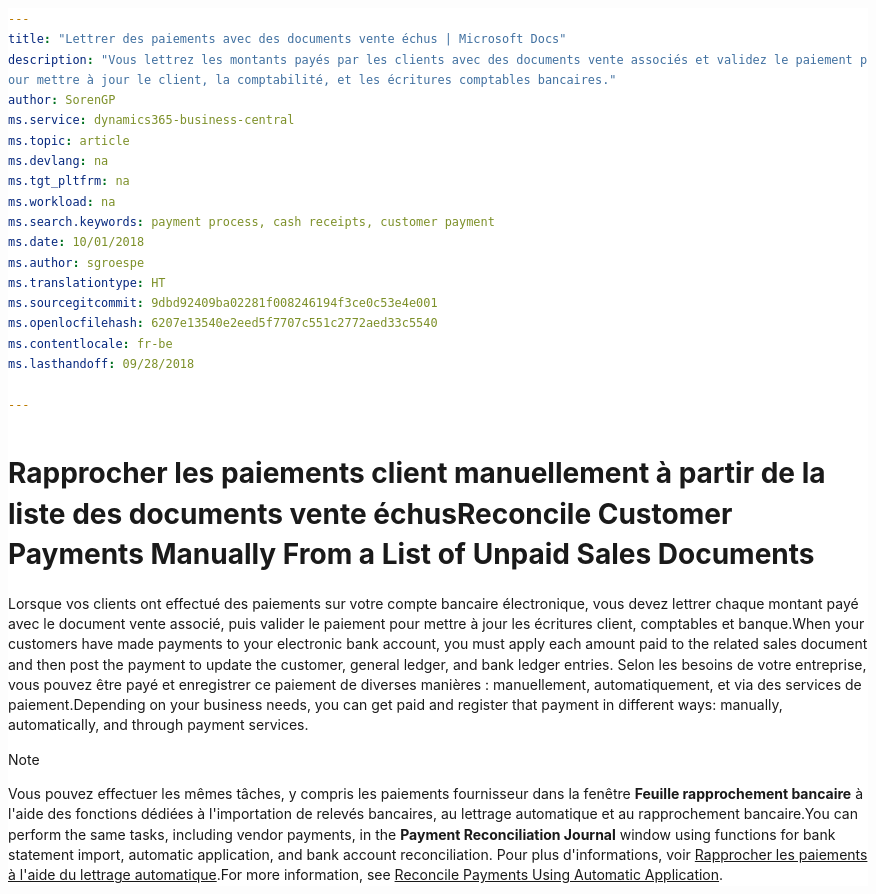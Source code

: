 ```yaml
---
title: "Lettrer des paiements avec des documents vente échus | Microsoft Docs"
description: "Vous lettrez les montants payés par les clients avec des documents vente associés et validez le paiement pour mettre à jour le client, la comptabilité, et les écritures comptables bancaires."
author: SorenGP
ms.service: dynamics365-business-central
ms.topic: article
ms.devlang: na
ms.tgt_pltfrm: na
ms.workload: na
ms.search.keywords: payment process, cash receipts, customer payment
ms.date: 10/01/2018
ms.author: sgroespe
ms.translationtype: HT
ms.sourcegitcommit: 9dbd92409ba02281f008246194f3ce0c53e4e001
ms.openlocfilehash: 6207e13540e2eed5f7707c551c2772aed33c5540
ms.contentlocale: fr-be
ms.lasthandoff: 09/28/2018

---
```

# <a name="reconcile-customer-payments-manually-from-a-list-of-unpaid-sales-documents"></a><span data-ttu-id="d1b48-103">Rapprocher les paiements client manuellement à partir de la liste des documents vente échus</span><span class="sxs-lookup"><span data-stu-id="d1b48-103">Reconcile Customer Payments Manually From a List of Unpaid Sales Documents</span></span>
<span data-ttu-id="d1b48-104">Lorsque vos clients ont effectué des paiements sur votre compte bancaire électronique, vous devez lettrer chaque montant payé avec le document vente associé, puis valider le paiement pour mettre à jour les écritures client, comptables et banque.</span><span class="sxs-lookup"><span data-stu-id="d1b48-104">When your customers have made payments to your electronic bank account, you must apply each amount paid to the related sales document and then post the payment to update the customer, general ledger, and bank ledger entries.</span></span> <span data-ttu-id="d1b48-105">Selon les besoins de votre entreprise, vous pouvez être payé et enregistrer ce paiement de diverses manières : manuellement, automatiquement, et via des services de paiement.</span><span class="sxs-lookup"><span data-stu-id="d1b48-105">Depending on your business needs, you can get paid and register that payment in different ways: manually, automatically, and through payment services.</span></span>  

> [!NOTE]  
>   <span data-ttu-id="d1b48-106">Vous pouvez effectuer les mêmes tâches, y compris les paiements fournisseur dans la fenêtre **Feuille rapprochement bancaire** à l'aide des fonctions dédiées à l'importation de relevés bancaires, au lettrage automatique et au rapprochement bancaire.</span><span class="sxs-lookup"><span data-stu-id="d1b48-106">You can perform the same tasks, including vendor payments, in the **Payment Reconciliation Journal** window using functions for bank statement import, automatic application, and bank account reconciliation.</span></span> <span data-ttu-id="d1b48-107">Pour plus d'informations, voir [Rapprocher les paiements à l'aide du lettrage automatique](receivables-how-reconcile-payments-auto-application.md).</span><span class="sxs-lookup"><span data-stu-id="d1b48-107">For more information, see [Reconcile Payments Using Automatic Application](receivables-how-reconcile-payments-auto-application.md).</span></span>
